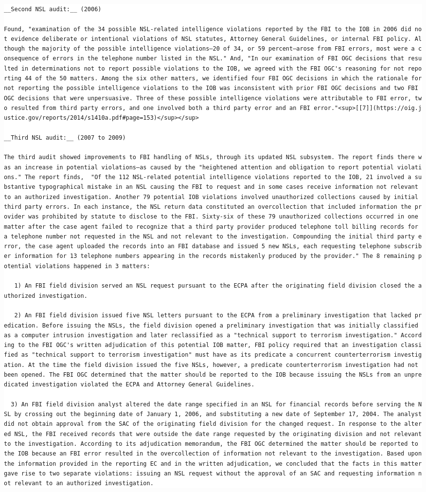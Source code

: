     __Second NSL audit:__ (2006)
    
    Found, "examination of the 34 possible NSL-related intelligence violations reported by the FBI to the IOB in 2006 did not evidence deliberate or intentional violations of NSL statutes, Attorney General Guidelines, or internal FBI policy. Although the majority of the possible intelligence violations—20 of 34, or 59 percent—arose from FBI errors, most were a consequence of errors in the telephone number listed in the NSL." And, "In our examination of FBI OGC decisions that resulted in determinations not to report possible violations to the IOB, we agreed with the FBI OGC's reasoning for not reporting 44 of the 50 matters. Among the six other matters, we identified four FBI OGC decisions in which the rationale for not reporting the possible intelligence violations to the IOB was inconsistent with prior FBI OGC decisions and two FBI OGC decisions that were unpersuasive. Three of these possible intelligence violations were attributable to FBI error, two resulted from third party errors, and one involved both a third party error and an FBI error."<sup>[[7]](https://oig.justice.gov/reports/2014/s1410a.pdf#page=153)</sup></sup>

    __Third NSL audit:__ (2007 to 2009)

    The third audit showed improvements to FBI handling of NSLs, through its updated NSL subsystem. The report finds there was an increase in potential violations—as caused by the "heightened attention and obligation to report potential violations." The report finds,  "Of the 112 NSL-related potential intelligence violations reported to the IOB, 21 involved a substantive typographical mistake in an NSL causing the FBI to request and in some cases receive information not relevant to an authorized investigation. Another 79 potential IOB violations involved unauthorized collections caused by initial third party errors. In each instance, the NSL return data constituted an overcollection that included information the provider was prohibited by statute to disclose to the FBI. Sixty-six of these 79 unauthorized collections occurred in one matter after the case agent failed to recognize that a third party provider produced telephone toll billing records for a telephone number not requested in the NSL and not relevant to the investigation. Compounding the initial third party error, the case agent uploaded the records into an FBI database and issued 5 new NSLs, each requesting telephone subscriber information for 13 telephone numbers appearing in the records mistakenly produced by the provider." The 8 remaining potential violations happened in 3 matters:

       1) An FBI field division served an NSL request pursuant to the ECPA after the originating field division closed the authorized investigation.

       2) An FBI field division issued five NSL letters pursuant to the ECPA from a preliminary investigation that lacked predication. Before issuing the NSLs, the field division opened a preliminary investigation that was initially classified as a computer intrusion investigation and later reclassified as a "technical support to terrorism investigation." According to the FBI OGC's written adjudication of this potential IOB matter, FBI policy required that an investigation classified as "technical support to terrorism investigation" must have as its predicate a concurrent counterterrorism investigation. At the time the field division issued the five NSLs, however, a predicate counterterrorism investigation had not been opened. The FBI OGC determined that the matter should be reported to the IOB because issuing the NSLs from an unpredicated investigation violated the ECPA and Attorney General Guidelines.
    
      3) An FBI field division analyst altered the date range specified in an NSL for financial records before serving the NSL by crossing out the beginning date of January 1, 2006, and substituting a new date of September 17, 2004. The analyst did not obtain approval from the SAC of the originating field division for the changed request. In response to the altered NSL, the FBI received records that were outside the date range requested by the originating division and not relevant to the investigation. According to its adjudication memorandum, the FBI OGC determined the matter should be reported to the IOB because an FBI error resulted in the overcollection of information not relevant to the investigation. Based upon the information provided in the reporting EC and in the written adjudication, we concluded that the facts in this matter gave rise to two separate violations: issuing an NSL request without the approval of an SAC and requesting information not relevant to an authorized investigation.
   